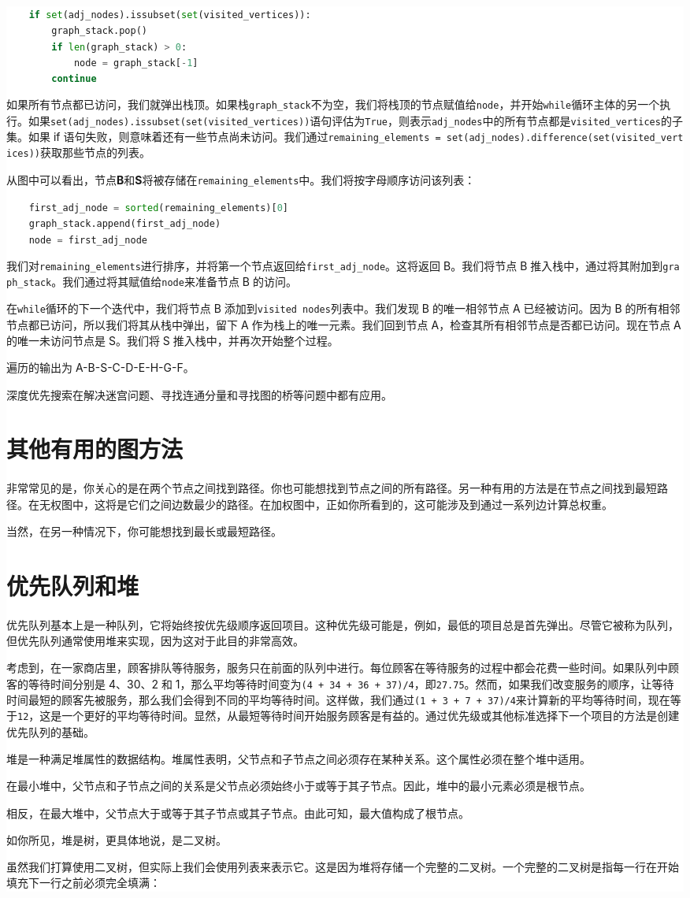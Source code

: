 ```py
    if set(adj_nodes).issubset(set(visited_vertices)): 
        graph_stack.pop() 
        if len(graph_stack) > 0: 
            node = graph_stack[-1] 
        continue 

```

如果所有节点都已访问，我们就弹出栈顶。如果栈`graph_stack`不为空，我们将栈顶的节点赋值给`node`，并开始`while`循环主体的另一个执行。如果`set(adj_nodes).issubset(set(visited_vertices))`语句评估为`True`，则表示`adj_nodes`中的所有节点都是`visited_vertices`的子集。如果 if 语句失败，则意味着还有一些节点尚未访问。我们通过`remaining_elements = set(adj_nodes).difference(set(visited_vertices))`获取那些节点的列表。

从图中可以看出，节点**B**和**S**将被存储在`remaining_elements`中。我们将按字母顺序访问该列表：

```py
    first_adj_node = sorted(remaining_elements)[0] 
    graph_stack.append(first_adj_node) 
    node = first_adj_node 

```

我们对`remaining_elements`进行排序，并将第一个节点返回给`first_adj_node`。这将返回 B。我们将节点 B 推入栈中，通过将其附加到`graph_stack`。我们通过将其赋值给`node`来准备节点 B 的访问。

在`while`循环的下一个迭代中，我们将节点 B 添加到`visited nodes`列表中。我们发现 B 的唯一相邻节点 A 已经被访问。因为 B 的所有相邻节点都已访问，所以我们将其从栈中弹出，留下 A 作为栈上的唯一元素。我们回到节点 A，检查其所有相邻节点是否都已访问。现在节点 A 的唯一未访问节点是 S。我们将 S 推入栈中，并再次开始整个过程。

遍历的输出为 A-B-S-C-D-E-H-G-F。

深度优先搜索在解决迷宫问题、寻找连通分量和寻找图的桥等问题中都有应用。

# 其他有用的图方法

非常常见的是，你关心的是在两个节点之间找到路径。你也可能想找到节点之间的所有路径。另一种有用的方法是在节点之间找到最短路径。在无权图中，这将是它们之间边数最少的路径。在加权图中，正如你所看到的，这可能涉及到通过一系列边计算总权重。

当然，在另一种情况下，你可能想找到最长或最短路径。

# 优先队列和堆

优先队列基本上是一种队列，它将始终按优先级顺序返回项目。这种优先级可能是，例如，最低的项目总是首先弹出。尽管它被称为队列，但优先队列通常使用堆来实现，因为这对于此目的非常高效。

考虑到，在一家商店里，顾客排队等待服务，服务只在前面的队列中进行。每位顾客在等待服务的过程中都会花费一些时间。如果队列中顾客的等待时间分别是 4、30、2 和 1，那么平均等待时间变为`(4 + 34 + 36 + 37)/4`，即`27.75`。然而，如果我们改变服务的顺序，让等待时间最短的顾客先被服务，那么我们会得到不同的平均等待时间。这样做，我们通过`(1 + 3 + 7 + 37)/4`来计算新的平均等待时间，现在等于`12`，这是一个更好的平均等待时间。显然，从最短等待时间开始服务顾客是有益的。通过优先级或其他标准选择下一个项目的方法是创建优先队列的基础。

堆是一种满足堆属性的数据结构。堆属性表明，父节点和子节点之间必须存在某种关系。这个属性必须在整个堆中适用。

在最小堆中，父节点和子节点之间的关系是父节点必须始终小于或等于其子节点。因此，堆中的最小元素必须是根节点。

相反，在最大堆中，父节点大于或等于其子节点或其子节点。由此可知，最大值构成了根节点。

如你所见，堆是树，更具体地说，是二叉树。

虽然我们打算使用二叉树，但实际上我们会使用列表来表示它。这是因为堆将存储一个完整的二叉树。一个完整的二叉树是指每一行在开始填充下一行之前必须完全填满：
